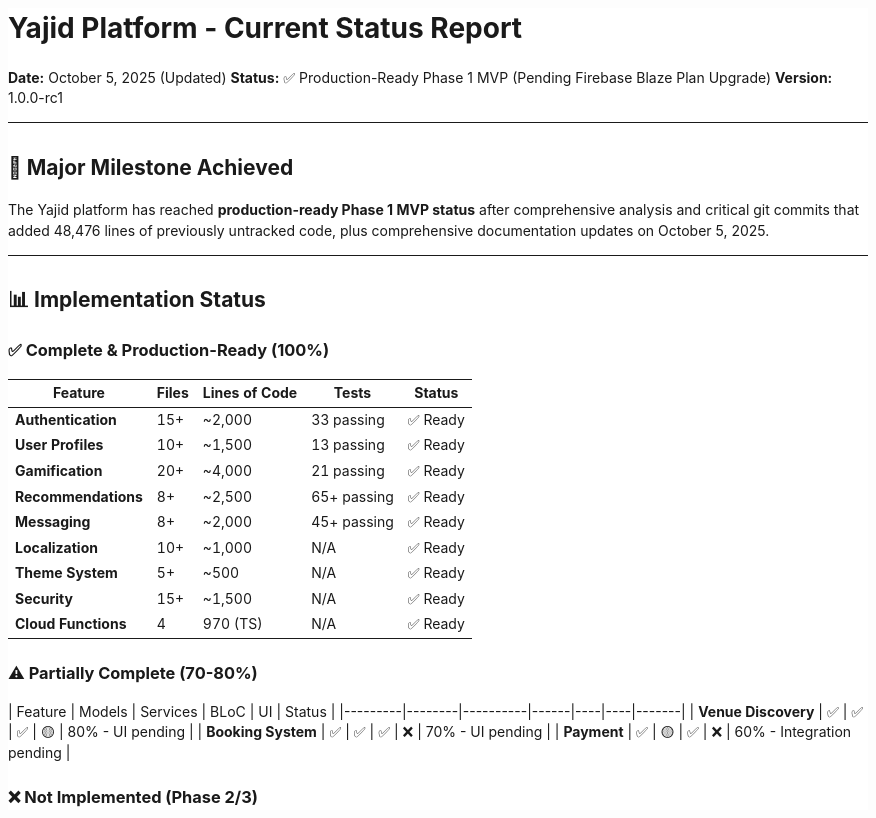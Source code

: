 # Yajid Platform - Current Status Report

**Date:** October 5, 2025 (Updated)
**Status:** ✅ Production-Ready Phase 1 MVP (Pending Firebase Blaze Plan Upgrade)
**Version:** 1.0.0-rc1

---

## 🎉 Major Milestone Achieved

The Yajid platform has reached **production-ready Phase 1 MVP status** after comprehensive analysis and critical git commits that added 48,476 lines of previously untracked code, plus comprehensive documentation updates on October 5, 2025.

---

## 📊 Implementation Status

### ✅ Complete & Production-Ready (100%)

| Feature | Files | Lines of Code | Tests | Status |
|---------|-------|---------------|-------|--------|
| **Authentication** | 15+ | ~2,000 | 33 passing | ✅ Ready |
| **User Profiles** | 10+ | ~1,500 | 13 passing | ✅ Ready |
| **Gamification** | 20+ | ~4,000 | 21 passing | ✅ Ready |
| **Recommendations** | 8+ | ~2,500 | 65+ passing | ✅ Ready |
| **Messaging** | 8+ | ~2,000 | 45+ passing | ✅ Ready |
| **Localization** | 10+ | ~1,000 | N/A | ✅ Ready |
| **Theme System** | 5+ | ~500 | N/A | ✅ Ready |
| **Security** | 15+ | ~1,500 | N/A | ✅ Ready |
| **Cloud Functions** | 4 | 970 (TS) | N/A | ✅ Ready |

### ⚠️ Partially Complete (70-80%)

| Feature | Models | Services | BLoC | UI | Status |
|---------|--------|----------|------|----|----|-------|
| **Venue Discovery** | ✅ | ✅ | ✅ | 🟡 | 80% - UI pending |
| **Booking System** | ✅ | ✅ | ✅ | ❌ | 70% - UI pending |
| **Payment** | ✅ | 🟡 | ✅ | ❌ | 60% - Integration pending |

### ❌ Not Implemented (Phase 2/3)
